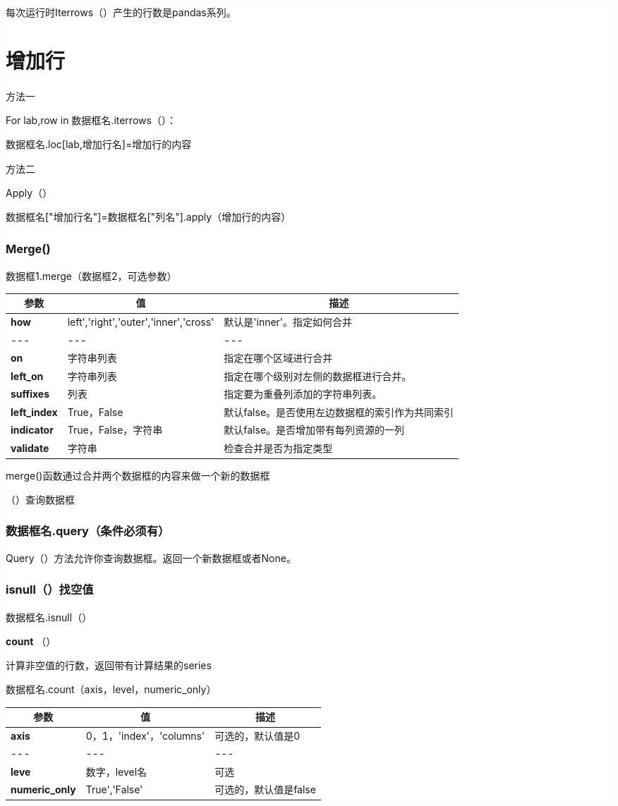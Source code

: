 每次运行时Iterrows（）产生的行数是pandas系列。


# 增加行

方法一

For lab,row in 数据框名.iterrows（）：

数据框名.loc[lab,增加行名]=增加行的内容

方法二

Apply（）

数据框名["增加行名"]=数据框名["列名"].apply（增加行的内容）


### Merge()

数据框1.merge（数据框2，可选参数）

| 参数 | **值** | **描述** |
| --- | --- | --- |
| **how** | left','right','outer','inner','cross' | 默认是'inner'。指定如何合并 |
| --- | --- | --- |
| **on** | 字符串列表 | 指定在哪个区域进行合并 |
| **left\_on** | 字符串列表 | 指定在哪个级别对左侧的数据框进行合并。 |
| **suffixes** | 列表 | 指定要为重叠列添加的字符串列表。 |o
| **left\_index** | True，False | 默认false。是否使用左边数据框的索引作为共同索引 |
| **indicator** | True，False，字符串 | 默认false。是否增加带有每列资源的一列 |
| **validate** | 字符串 | 检查合并是否为指定类型 |

merge()函数通过合并两个数据框的内容来做一个新的数据框

（）查询数据框


### 数据框名.query（条件必须有）

Query（）方法允许你查询数据框。返回一个新数据框或者None。


### isnull（）找空值

数据框名.isnull（）

**count** （）

计算非空值的行数，返回带有计算结果的series

数据框名.count（axis，level，numeric\_only）

| **参数** | **值** | **描述** |
| --- | --- | --- |
| **axis** | 0，1，'index'，'columns' | 可选的，默认值是0 |
| --- | --- | --- |
| **leve** | 数字，level名 | 可选 |
| **numeric\_only** | True','False' | 可选的，默认值是false |
